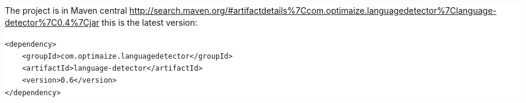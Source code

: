 The project is in Maven central http://search.maven.org/#artifactdetails%7Ccom.optimaize.languagedetector%7Clanguage-detector%7C0.4%7Cjar this is the latest version:

    <dependency>
        <groupId>com.optimaize.languagedetector</groupId>
        <artifactId>language-detector</artifactId>
        <version>0.6</version>
    </dependency>
